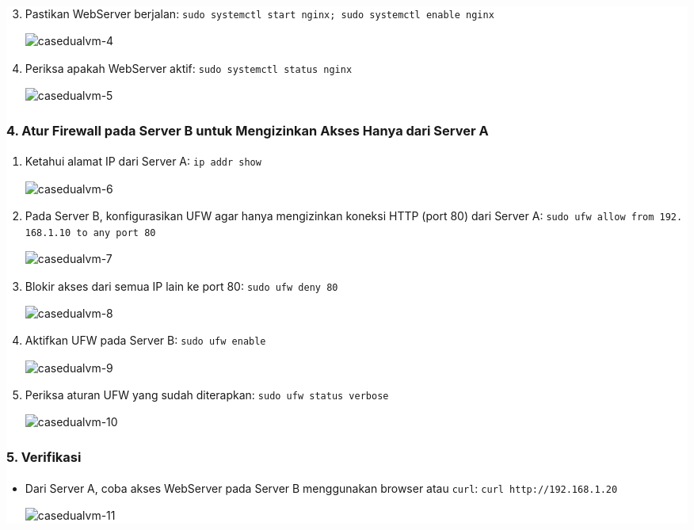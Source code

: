    
3. Pastikan WebServer berjalan:
   `sudo systemctl start nginx; sudo systemctl enable nginx`

   ![casedualvm-4](https://github.com/user-attachments/assets/b407eb15-1093-48af-9a13-6ae05284984b)


4. Periksa apakah WebServer aktif:
   `sudo systemctl status nginx`

   ![casedualvm-5](https://github.com/user-attachments/assets/fa819f04-9ddf-433c-bf15-ce1684432f74)




### 4. **Atur Firewall pada Server B untuk Mengizinkan Akses Hanya dari Server A**
1. Ketahui alamat IP dari Server A:
   `ip addr show`

   ![casedualvm-6](https://github.com/user-attachments/assets/0c9055a8-c0df-4dd0-9d23-425ddf426787)

   

3. Pada Server B, konfigurasikan UFW agar hanya mengizinkan koneksi HTTP (port 80) dari Server A:
   `sudo ufw allow from 192.168.1.10 to any port 80`
   
   ![casedualvm-7](https://github.com/user-attachments/assets/c0e2c39e-0996-4aef-b148-f6c219f4326d)

   

5. Blokir akses dari semua IP lain ke port 80:
   `sudo ufw deny 80`

   ![casedualvm-8](https://github.com/user-attachments/assets/cd8ec3b3-dff2-4909-a867-ae500468ebf7)


7. Aktifkan UFW pada Server B:
   `sudo ufw enable`

   ![casedualvm-9](https://github.com/user-attachments/assets/9483cf90-6fd5-48d6-98f1-892f4fe278b6)

   

9. Periksa aturan UFW yang sudah diterapkan:
   `sudo ufw status verbose`

   ![casedualvm-10](https://github.com/user-attachments/assets/da69ac71-73df-4b31-a2e4-5a2b732be657)




### 5. **Verifikasi**
- Dari Server A, coba akses WebServer pada Server B menggunakan browser atau `curl`:
  `curl http://192.168.1.20`

  ![casedualvm-11](https://github.com/user-attachments/assets/0b5037f6-f0b5-490a-b967-4fc51f7fd7af)

